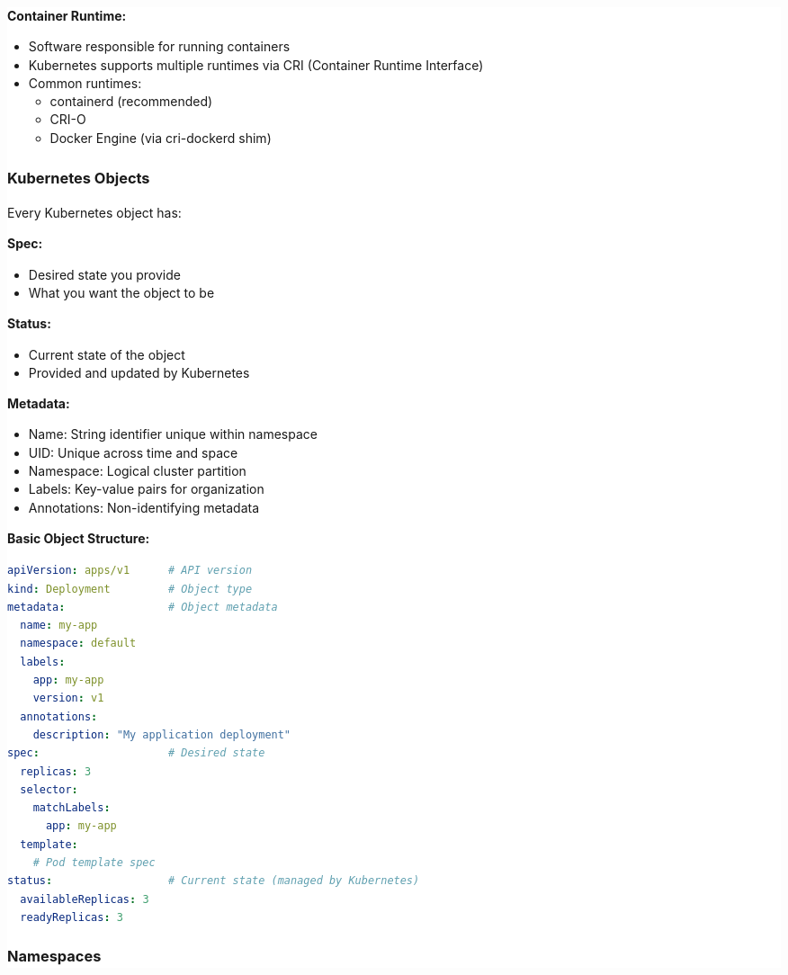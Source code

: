 **Container Runtime:**
- Software responsible for running containers
- Kubernetes supports multiple runtimes via CRI (Container Runtime Interface)
- Common runtimes:
  - containerd (recommended)
  - CRI-O
  - Docker Engine (via cri-dockerd shim)

### Kubernetes Objects

Every Kubernetes object has:

**Spec:**
- Desired state you provide
- What you want the object to be

**Status:**
- Current state of the object
- Provided and updated by Kubernetes

**Metadata:**
- Name: String identifier unique within namespace
- UID: Unique across time and space
- Namespace: Logical cluster partition
- Labels: Key-value pairs for organization
- Annotations: Non-identifying metadata

**Basic Object Structure:**

```yaml
apiVersion: apps/v1      # API version
kind: Deployment         # Object type
metadata:                # Object metadata
  name: my-app
  namespace: default
  labels:
    app: my-app
    version: v1
  annotations:
    description: "My application deployment"
spec:                    # Desired state
  replicas: 3
  selector:
    matchLabels:
      app: my-app
  template:
    # Pod template spec
status:                  # Current state (managed by Kubernetes)
  availableReplicas: 3
  readyReplicas: 3
```

### Namespaces

